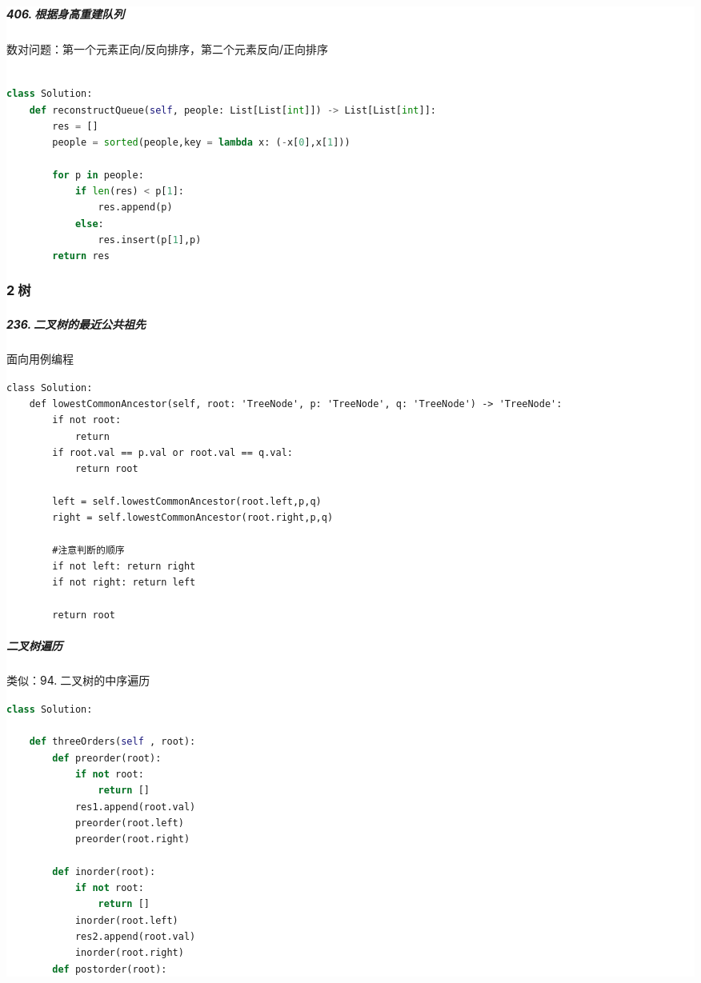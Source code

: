 #####  406. 根据身高重建队列

数对问题：第一个元素正向/反向排序，第二个元素反向/正向排序

```python
	
class Solution:
    def reconstructQueue(self, people: List[List[int]]) -> List[List[int]]:
        res = []
        people = sorted(people,key = lambda x: (-x[0],x[1]))

        for p in people:
            if len(res) < p[1]:
                res.append(p)
            else:
                res.insert(p[1],p)
        return res	

```

### 2 树 

##### 236. 二叉树的最近公共祖先

面向用例编程

```
class Solution:
    def lowestCommonAncestor(self, root: 'TreeNode', p: 'TreeNode', q: 'TreeNode') -> 'TreeNode':
        if not root:
            return 
        if root.val == p.val or root.val == q.val:
            return root
        
        left = self.lowestCommonAncestor(root.left,p,q)
        right = self.lowestCommonAncestor(root.right,p,q)
        
		#注意判断的顺序
        if not left: return right
        if not right: return left
        
        return root

```

##### 二叉树遍历

类似：94. 二叉树的中序遍历

```python
class Solution:
    
    def threeOrders(self , root):
        def preorder(root):
            if not root:
                return []
            res1.append(root.val)
            preorder(root.left)
            preorder(root.right)
        
        def inorder(root):
            if not root:
                return []
            inorder(root.left)
            res2.append(root.val)
            inorder(root.right)
        def postorder(root):
```